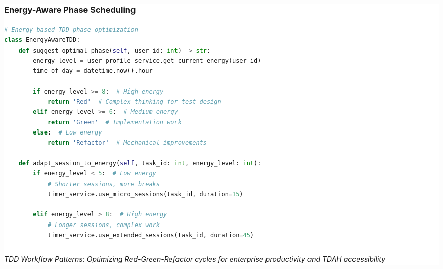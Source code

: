 ### **Energy-Aware Phase Scheduling**
```python
# Energy-based TDD phase optimization
class EnergyAwareTDD:
    def suggest_optimal_phase(self, user_id: int) -> str:
        energy_level = user_profile_service.get_current_energy(user_id)
        time_of_day = datetime.now().hour
        
        if energy_level >= 8:  # High energy
            return 'Red'  # Complex thinking for test design
        elif energy_level >= 6:  # Medium energy
            return 'Green'  # Implementation work
        else:  # Low energy
            return 'Refactor'  # Mechanical improvements
    
    def adapt_session_to_energy(self, task_id: int, energy_level: int):
        if energy_level < 5:  # Low energy
            # Shorter sessions, more breaks
            timer_service.use_micro_sessions(task_id, duration=15)
            
        elif energy_level > 8:  # High energy
            # Longer sessions, complex work
            timer_service.use_extended_sessions(task_id, duration=45)
```

---

*TDD Workflow Patterns: Optimizing Red-Green-Refactor cycles for enterprise productivity and TDAH accessibility*